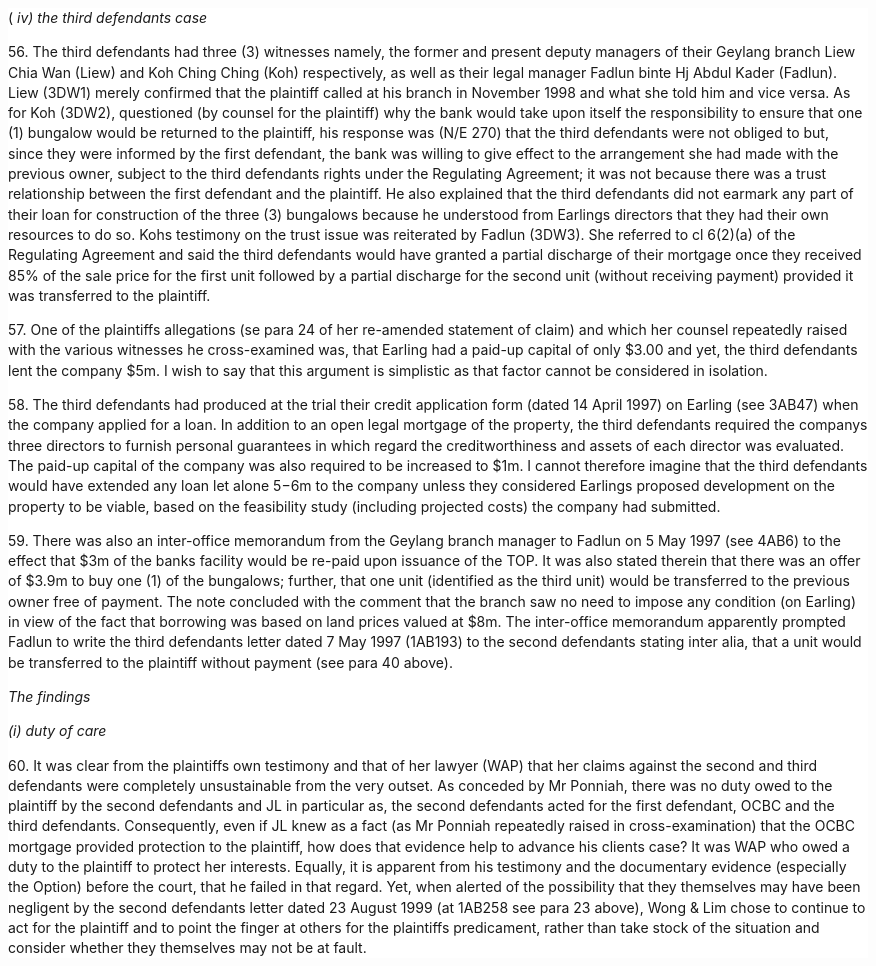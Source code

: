 ( _iv) the third defendants case_ 

56\. The third defendants had three (3) witnesses namely, the former and present deputy managers of their Geylang branch Liew Chia Wan (Liew) and Koh Ching Ching (Koh) respectively, as well as their legal manager Fadlun binte Hj Abdul Kader (Fadlun). Liew (3DW1) merely confirmed that the plaintiff called at his branch in November 1998 and what she told him and vice versa. As for Koh (3DW2), questioned (by counsel for the plaintiff) why the bank would take upon itself the responsibility to ensure that one (1) bungalow would be returned to the plaintiff, his response was (N/E 270) that the third defendants were not obliged to but, since they were informed by the first defendant, the bank was willing to give effect to the arrangement she had made with the previous owner, subject to the third defendants rights under the Regulating Agreement; it was not because there was a trust relationship between the first defendant and the plaintiff. He also explained that the third defendants did not earmark any part of their loan for construction of the three (3) bungalows because he understood from Earlings directors that they had their own resources to do so. Kohs testimony on the trust issue was reiterated by Fadlun (3DW3). She referred to cl 6(2)(a) of the Regulating Agreement and said the third defendants would have granted a partial discharge of their mortgage once they received 85% of the sale price for the first unit followed by a partial discharge for the second unit (without receiving payment) provided it was transferred to the plaintiff. 

57\. One of the plaintiffs allegations (se para 24 of her re-amended statement of claim) and which her counsel repeatedly raised with the various witnesses he cross-examined was, that Earling had a paid-up capital of only $3.00 and yet, the third defendants lent the company $5m. I wish to say that this argument is simplistic as that factor cannot be considered in isolation. 

58\. The third defendants had produced at the trial their credit application form (dated 14 April 1997) on Earling (see 3AB47) when the company applied for a loan. In addition to an open legal mortgage of the property, the third defendants required the companys three directors to furnish personal guarantees in which regard the creditworthiness and assets of each director was evaluated. The paid-up capital of the company was also required to be increased to $1m. I cannot therefore imagine that the third defendants would have extended any loan let alone $5-$6m to the company unless they considered Earlings proposed development on the property to be viable, based on the feasibility study (including projected costs) the company had submitted. 

59\. There was also an inter-office memorandum from the Geylang branch manager to Fadlun on 5 May 1997 (see 4AB6) to the effect that $3m of the banks facility would be re-paid upon issuance of the TOP. It was also stated therein that there was an offer of $3.9m to buy one (1) of the bungalows; further, that one unit (identified as the third unit) would be transferred to the previous owner free of payment. The note concluded with the comment that the branch saw no need to impose any condition (on Earling) in view of the fact that borrowing was based on land prices valued at $8m. The inter-office memorandum apparently prompted Fadlun to write the third defendants letter dated 7 May 1997 (1AB193) to the second defendants stating inter alia, that a unit would be transferred to the plaintiff without payment (see para 40 above). 

_The findings_ 

_(i) duty of care_ 


60\. It was clear from the plaintiffs own testimony and that of her lawyer (WAP) that her claims against the second and third defendants were completely unsustainable from the very outset. As conceded by Mr Ponniah, there was no duty owed to the plaintiff by the second defendants and JL in particular as, the second defendants acted for the first defendant, OCBC and the third defendants. Consequently, even if JL knew as a fact (as Mr Ponniah repeatedly raised in cross-examination) that the OCBC mortgage provided protection to the plaintiff, how does that evidence help to advance his clients case? It was WAP who owed a duty to the plaintiff to protect her interests. Equally, it is apparent from his testimony and the documentary evidence (especially the Option) before the court, that he failed in that regard. Yet, when alerted of the possibility that they themselves may have been negligent by the second defendants letter dated 23 August 1999 (at 1AB258 see para 23 above), Wong & Lim chose to continue to act for the plaintiff and to point the finger at others for the plaintiffs predicament, rather than take stock of the situation and consider whether they themselves may not be at fault. 
